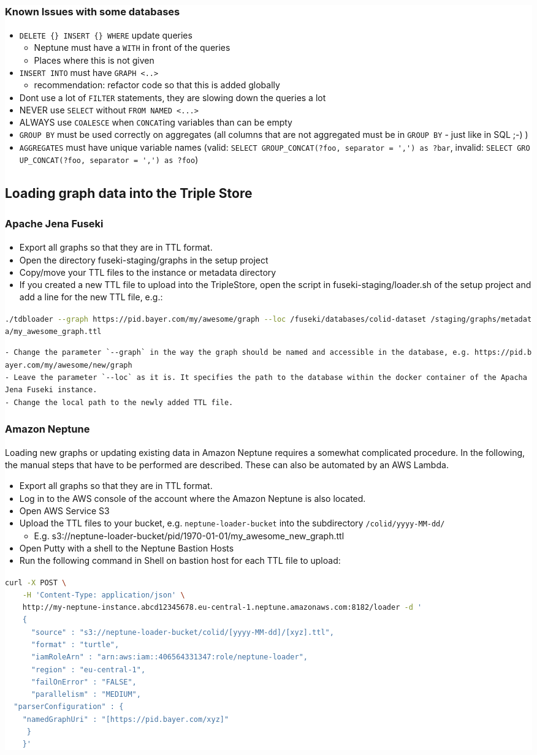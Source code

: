 ### Known Issues with some databases

- `DELETE {} INSERT {} WHERE` update queries
    - Neptune must have a `WITH` in front of the queries
    - Places where this is not given
- `INSERT INTO` must have `GRAPH <..>`
    - recommendation: refactor code so that this is added globally
- Dont use a lot of `FILTER` statements, they are slowing down the queries a lot
- NEVER use `SELECT` without `FROM NAMED <...>`
- ALWAYS use `COALESCE` when `CONCAT`ing variables than can be empty
- `GROUP BY` must be used correctly on aggregates (all columns that are not aggregated must be in `GROUP BY` - just like in SQL ;-) )
- `AGGREGATES` must have unique variable names (valid: `SELECT GROUP_CONCAT(?foo, separator = ',') as ?bar`, invalid: `SELECT GROUP_CONCAT(?foo, separator = ',') as ?foo`)

## Loading graph data into the Triple Store

### Apache Jena Fuseki

- Export all graphs so that they are in TTL format.
- Open the directory fuseki-staging/graphs in the setup project
- Copy/move your TTL files to the instance or metadata directory
- If you created a new TTL file to upload into the TripleStore, open the script in fuseki-staging/loader.sh of the setup project and add a line for the new TTL file, e.g.:
```bash
./tdbloader --graph https://pid.bayer.com/my/awesome/graph --loc /fuseki/databases/colid-dataset /staging/graphs/metadata/my_awesome_graph.ttl
```
    - Change the parameter `--graph` in the way the graph should be named and accessible in the database, e.g. https://pid.bayer.com/my/awesome/new/graph
    - Leave the parameter `--loc` as it is. It specifies the path to the database within the docker container of the Apacha Jena Fuseki instance.
    - Change the local path to the newly added TTL file.

### Amazon Neptune

Loading new graphs or updating existing data in Amazon Neptune requires a somewhat complicated procedure.
In the following, the manual steps that have to be performed are described. These can also be automated by an AWS Lambda.

- Export all graphs so that they are in TTL format.
- Log in to the AWS console of the account where the Amazon Neptune is also located.
- Open AWS Service S3
- Upload the TTL files to your bucket, e.g. `neptune-loader-bucket` into the subdirectory `/colid/yyyy-MM-dd/`
    - E.g. s3://neptune-loader-bucket/pid/1970-01-01/my_awesome_new_graph.ttl
- Open Putty with a shell to the Neptune Bastion Hosts
- Run the following command in Shell on bastion host for each TTL file to upload:
```bash
curl -X POST \
    -H 'Content-Type: application/json' \
    http://my-neptune-instance.abcd12345678.eu-central-1.neptune.amazonaws.com:8182/loader -d '
    {
      "source" : "s3://neptune-loader-bucket/colid/[yyyy-MM-dd]/[xyz].ttl",
      "format" : "turtle",
      "iamRoleArn" : "arn:aws:iam::406564331347:role/neptune-loader",
      "region" : "eu-central-1",
      "failOnError" : "FALSE",
      "parallelism" : "MEDIUM",
  "parserConfiguration" : {
    "namedGraphUri" : "[https://pid.bayer.com/xyz]"
     }
    }'
```